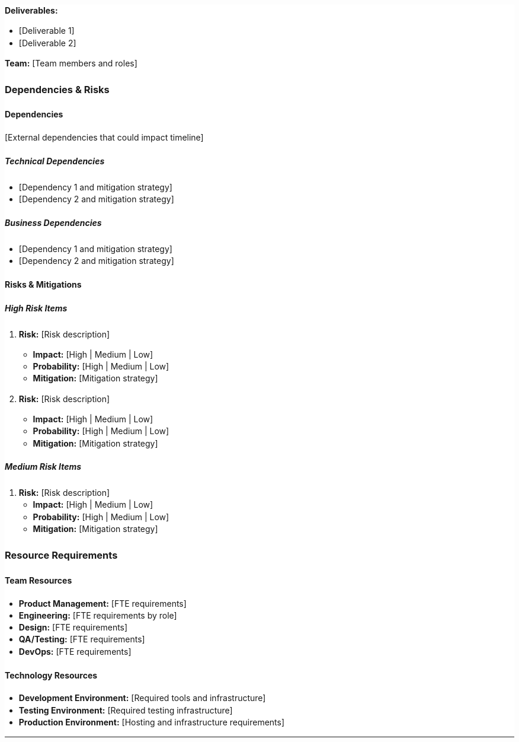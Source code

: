 **Deliverables:**
- [Deliverable 1]
- [Deliverable 2]

**Team:** [Team members and roles]

### Dependencies & Risks

#### Dependencies
[External dependencies that could impact timeline]

##### Technical Dependencies
- [Dependency 1 and mitigation strategy]
- [Dependency 2 and mitigation strategy]

##### Business Dependencies
- [Dependency 1 and mitigation strategy]
- [Dependency 2 and mitigation strategy]

#### Risks & Mitigations

##### High Risk Items
1. **Risk:** [Risk description]
   - **Impact:** [High | Medium | Low]
   - **Probability:** [High | Medium | Low]
   - **Mitigation:** [Mitigation strategy]

2. **Risk:** [Risk description]
   - **Impact:** [High | Medium | Low]
   - **Probability:** [High | Medium | Low]
   - **Mitigation:** [Mitigation strategy]

##### Medium Risk Items
1. **Risk:** [Risk description]
   - **Impact:** [High | Medium | Low]
   - **Probability:** [High | Medium | Low]
   - **Mitigation:** [Mitigation strategy]

### Resource Requirements

#### Team Resources
- **Product Management:** [FTE requirements]
- **Engineering:** [FTE requirements by role]
- **Design:** [FTE requirements]
- **QA/Testing:** [FTE requirements]
- **DevOps:** [FTE requirements]

#### Technology Resources
- **Development Environment:** [Required tools and infrastructure]
- **Testing Environment:** [Required testing infrastructure]
- **Production Environment:** [Hosting and infrastructure requirements]

---
